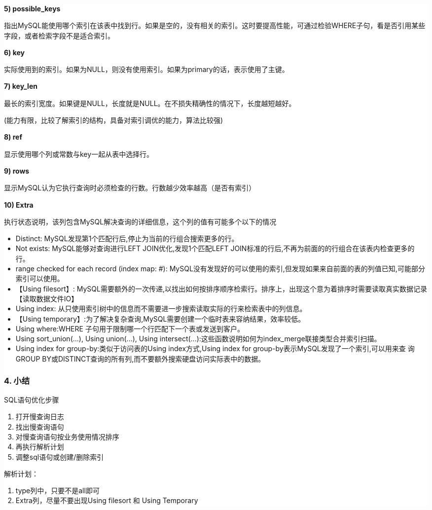 

**5) possible_keys**

指出MySQL能使用哪个索引在该表中找到行。如果是空的，没有相关的索引。这时要提高性能，可通过检验WHERE子句，看是否引用某些字段，或者检索字段不是适合索引。 



**6) key**

实际使用到的索引。如果为NULL，则没有使用索引。如果为primary的话，表示使用了主键。



**7) key_len**

最长的索引宽度。如果键是NULL，长度就是NULL。在不损失精确性的情况下，长度越短越好。

(能力有限，比较了解索引的结构，具备对索引调优的能力，算法比较强)



**8) ref**

显示使用哪个列或常数与key一起从表中选择行。



**9) rows**

显示MySQL认为它执行查询时必须检查的行数。行数越少效率越高（是否有索引）



**10) Extra**

执行状态说明，该列包含MySQL解决查询的详细信息，这个列的值有可能多个以下的情况

* Distinct: MySQL发现第1个匹配行后,停止为当前的行组合搜索更多的行。
* Not exists: MySQL能够对查询进行LEFT JOIN优化,发现1个匹配LEFT JOIN标准的行后,不再为前面的的行组合在该表内检查更多的行。
* range checked for each record (index map: #): MySQL没有发现好的可以使用的索引,但发现如果来自前面的表的列值已知,可能部分索引可以使用。
* 【Using filesort】: MySQL需要额外的一次传递,以找出如何按排序顺序检索行。排序上，出现这个意为着排序时需要读取真实数据记录【读取数据文件IO】
* Using index: 从只使用索引树中的信息而不需要进一步搜索读取实际的行来检索表中的列信息。
* 【Using temporary】:为了解决复杂查询,MySQL需要创建一个临时表来容纳结果，效率较低。
* Using where:WHERE 子句用于限制哪一个行匹配下一个表或发送到客户。
* Using sort_union(...), Using union(...), Using intersect(...):这些函数说明如何为index_merge联接类型合并索引扫描。
* Using index for group-by:类似于访问表的Using index方式,Using index for group-by表示MySQL发现了一个索引,可以用来查 询GROUP BY或DISTINCT查询的所有列,而不要额外搜索硬盘访问实际表中的数据。

### 4. 小结

SQL语句优化步骤

1. 打开慢查询日志
2. 找出慢查询语句
3. 对慢查询语句按业务使用情况排序
4. 再执行解析计划
5. 调整sql语句或创建/删除索引

解析计划：

1. type列中，只要不是all即可
2. Extra列，尽量不要出现Using filesort 和 Using Temporary
